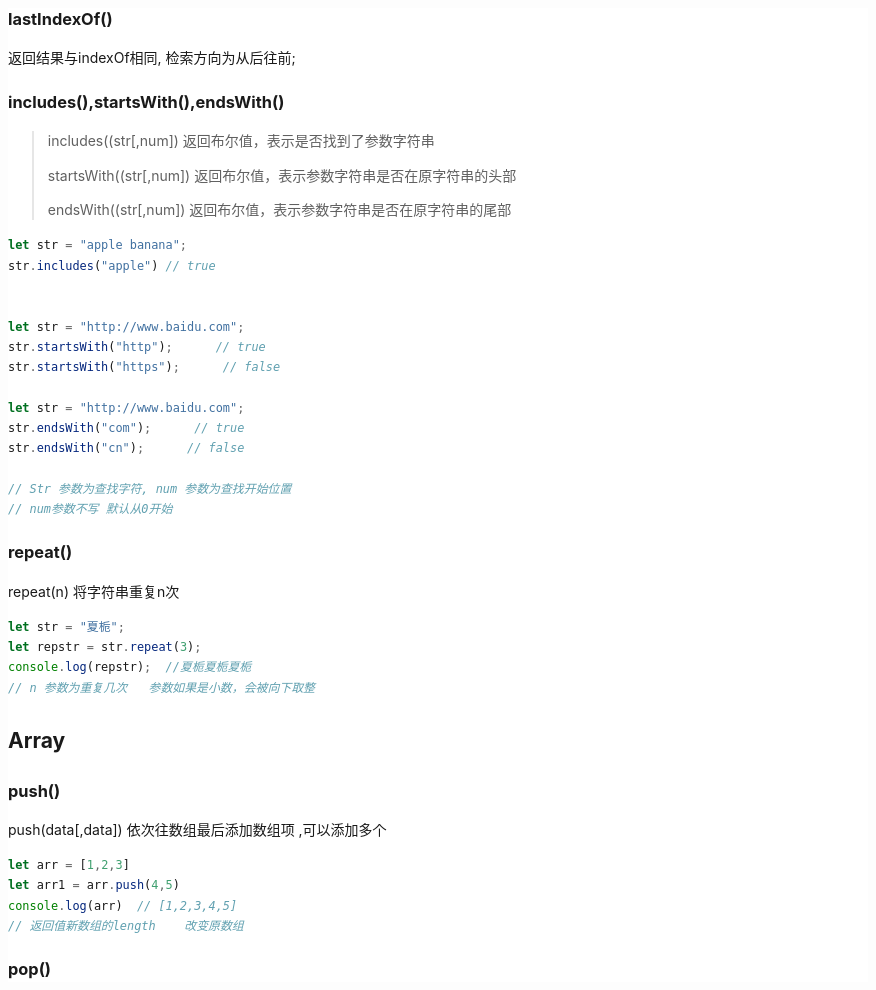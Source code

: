 ### lastIndexOf()

返回结果与indexOf相同, 检索方向为从后往前;

### includes(),startsWith(),endsWith()

> includes((str[,num]) 返回布尔值，表示是否找到了参数字符串
>
> startsWith((str[,num]) 返回布尔值，表示参数字符串是否在原字符串的头部
>
> endsWith((str[,num]) 返回布尔值，表示参数字符串是否在原字符串的尾部

```js
let str = "apple banana";
str.includes("apple") // true


let str = "http://www.baidu.com";
str.startsWith("http");      // true
str.startsWith("https");      // false

let str = "http://www.baidu.com";
str.endsWith("com");      // true
str.endsWith("cn");      // false

// Str 参数为查找字符, num 参数为查找开始位置
// num参数不写 默认从0开始
```

### repeat()

repeat(n) 将字符串重复n次

```js
let str = "夏栀";
let repstr = str.repeat(3);
console.log(repstr);  //夏栀夏栀夏栀
// n 参数为重复几次   参数如果是小数，会被向下取整
```

## Array

### push()

push(data[,data]) 依次往数组最后添加数组项 ,可以添加多个

```javascript
let arr = [1,2,3]
let arr1 = arr.push(4,5)
console.log(arr)  // [1,2,3,4,5]  
// 返回值新数组的length    改变原数组
```

### pop()
